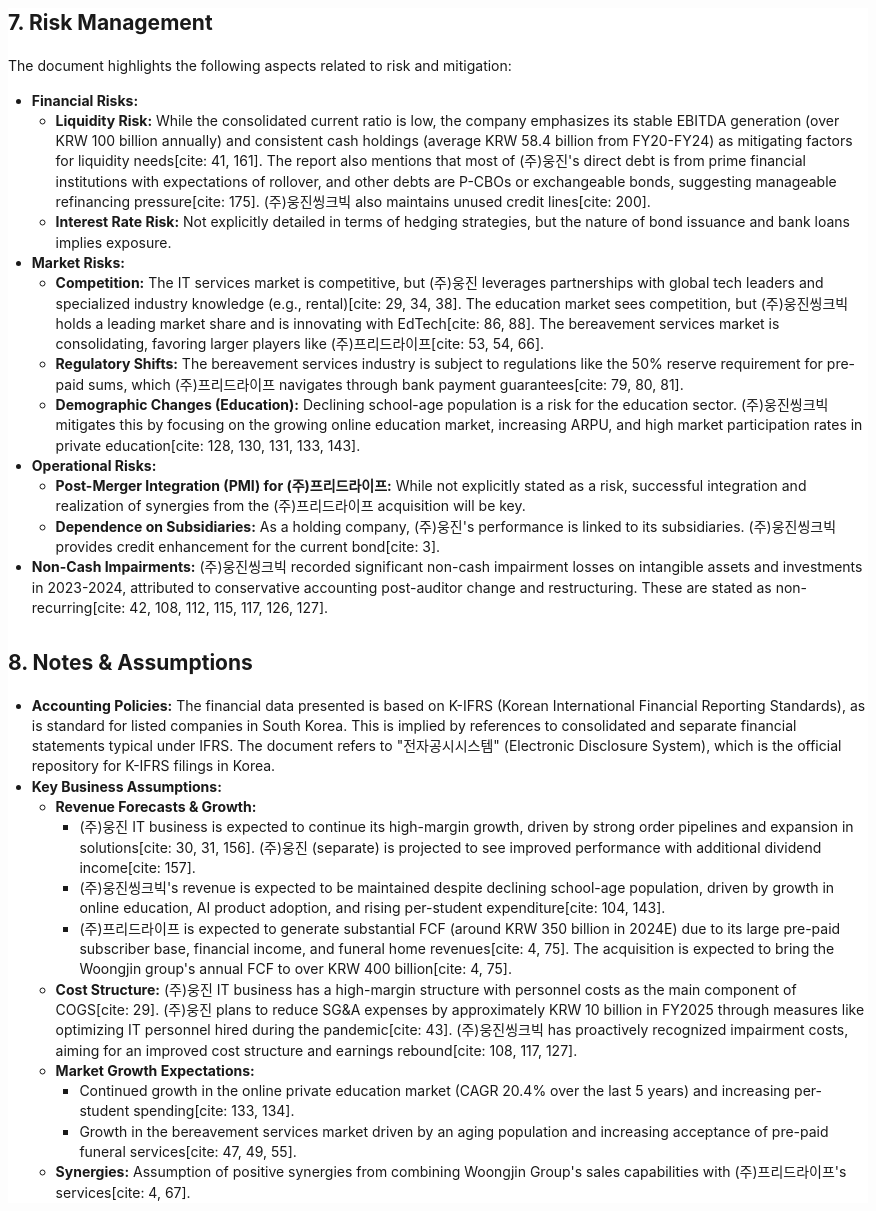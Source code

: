 ## 7. Risk Management

The document highlights the following aspects related to risk and mitigation:
* **Financial Risks:**
    * **Liquidity Risk:** While the consolidated current ratio is low, the company emphasizes its stable EBITDA generation (over KRW 100 billion annually) and consistent cash holdings (average KRW 58.4 billion from FY20-FY24) as mitigating factors for liquidity needs[cite: 41, 161]. The report also mentions that most of (주)웅진's direct debt is from prime financial institutions with expectations of rollover, and other debts are P-CBOs or exchangeable bonds, suggesting manageable refinancing pressure[cite: 175]. (주)웅진씽크빅 also maintains unused credit lines[cite: 200].
    * **Interest Rate Risk:** Not explicitly detailed in terms of hedging strategies, but the nature of bond issuance and bank loans implies exposure.
* **Market Risks:**
    * **Competition:** The IT services market is competitive, but (주)웅진 leverages partnerships with global tech leaders and specialized industry knowledge (e.g., rental)[cite: 29, 34, 38]. The education market sees competition, but (주)웅진씽크빅 holds a leading market share and is innovating with EdTech[cite: 86, 88]. The bereavement services market is consolidating, favoring larger players like (주)프리드라이프[cite: 53, 54, 66].
    * **Regulatory Shifts:** The bereavement services industry is subject to regulations like the 50% reserve requirement for pre-paid sums, which (주)프리드라이프 navigates through bank payment guarantees[cite: 79, 80, 81].
    * **Demographic Changes (Education):** Declining school-age population is a risk for the education sector. (주)웅진씽크빅 mitigates this by focusing on the growing online education market, increasing ARPU, and high market participation rates in private education[cite: 128, 130, 131, 133, 143].
* **Operational Risks:**
    * **Post-Merger Integration (PMI) for (주)프리드라이프:** While not explicitly stated as a risk, successful integration and realization of synergies from the (주)프리드라이프 acquisition will be key.
    * **Dependence on Subsidiaries:** As a holding company, (주)웅진's performance is linked to its subsidiaries. (주)웅진씽크빅 provides credit enhancement for the current bond[cite: 3].
* **Non-Cash Impairments:** (주)웅진씽크빅 recorded significant non-cash impairment losses on intangible assets and investments in 2023-2024, attributed to conservative accounting post-auditor change and restructuring. These are stated as non-recurring[cite: 42, 108, 112, 115, 117, 126, 127].

## 8. Notes & Assumptions

* **Accounting Policies:** The financial data presented is based on K-IFRS (Korean International Financial Reporting Standards), as is standard for listed companies in South Korea. This is implied by references to consolidated and separate financial statements typical under IFRS. The document refers to "전자공시시스템" (Electronic Disclosure System), which is the official repository for K-IFRS filings in Korea.
* **Key Business Assumptions:**
    * **Revenue Forecasts & Growth:**
        * (주)웅진 IT business is expected to continue its high-margin growth, driven by strong order pipelines and expansion in solutions[cite: 30, 31, 156]. (주)웅진 (separate) is projected to see improved performance with additional dividend income[cite: 157].
        * (주)웅진씽크빅's revenue is expected to be maintained despite declining school-age population, driven by growth in online education, AI product adoption, and rising per-student expenditure[cite: 104, 143].
        * (주)프리드라이프 is expected to generate substantial FCF (around KRW 350 billion in 2024E) due to its large pre-paid subscriber base, financial income, and funeral home revenues[cite: 4, 75]. The acquisition is expected to bring the Woongjin group's annual FCF to over KRW 400 billion[cite: 4, 75].
    * **Cost Structure:** (주)웅진 IT business has a high-margin structure with personnel costs as the main component of COGS[cite: 29]. (주)웅진 plans to reduce SG&A expenses by approximately KRW 10 billion in FY2025 through measures like optimizing IT personnel hired during the pandemic[cite: 43]. (주)웅진씽크빅 has proactively recognized impairment costs, aiming for an improved cost structure and earnings rebound[cite: 108, 117, 127].
    * **Market Growth Expectations:**
        * Continued growth in the online private education market (CAGR 20.4% over the last 5 years) and increasing per-student spending[cite: 133, 134].
        * Growth in the bereavement services market driven by an aging population and increasing acceptance of pre-paid funeral services[cite: 47, 49, 55].
    * **Synergies:** Assumption of positive synergies from combining Woongjin Group's sales capabilities with (주)프리드라이프's services[cite: 4, 67].